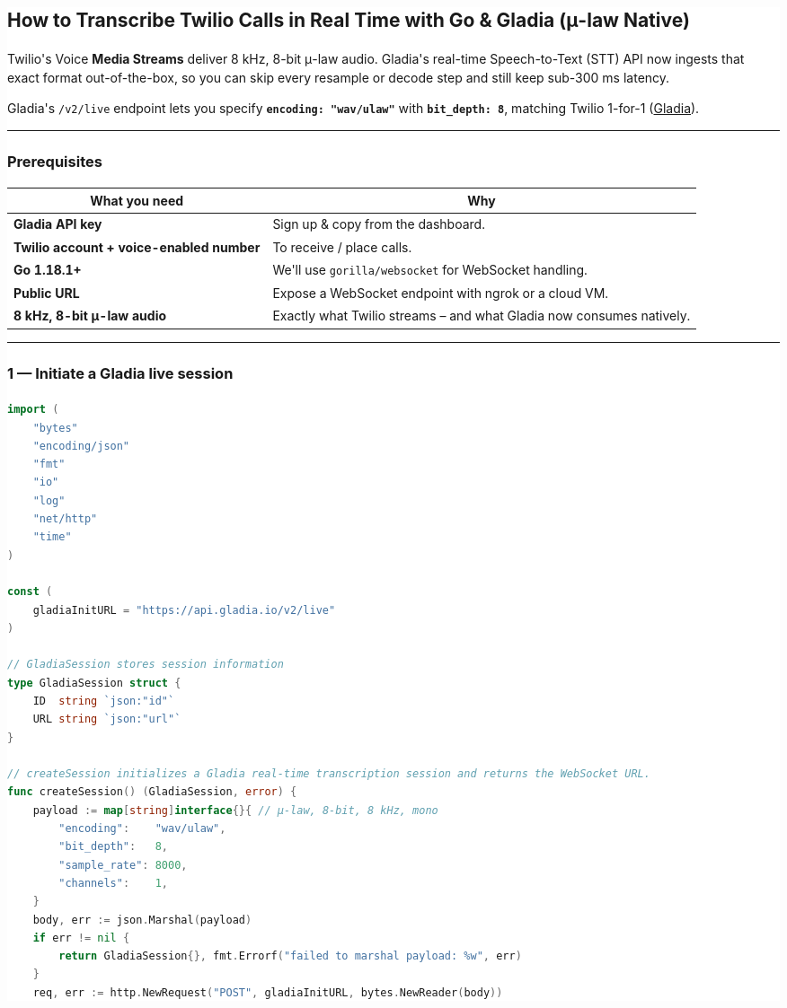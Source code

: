 ## How to Transcribe Twilio Calls in Real Time with Go & Gladia (μ-law Native)

Twilio's Voice **Media Streams** deliver 8 kHz, 8-bit μ-law audio. Gladia's real-time Speech-to-Text (STT) API now ingests that exact format out-of-the-box, so you can skip every resample or decode step and still keep sub-300 ms latency.

Gladia's `/v2/live` endpoint lets you specify **`encoding: "wav/ulaw"`** with **`bit_depth: 8`**, matching Twilio 1-for-1 ([Gladia][1]).

---

### Prerequisites

| What you need                             | Why                                                                  |
| ----------------------------------------- | -------------------------------------------------------------------- |
| **Gladia API key**                        | Sign up & copy from the dashboard.                                   |
| **Twilio account + voice-enabled number** | To receive / place calls.                                            |
| **Go 1.18.1+**                              | We'll use `gorilla/websocket` for WebSocket handling.                |
| **Public URL**                            | Expose a WebSocket endpoint with ngrok or a cloud VM.                |
| **8 kHz, 8-bit μ-law audio**              | Exactly what Twilio streams – and what Gladia now consumes natively. |

---

### 1 — Initiate a Gladia live session

```go
import (
    "bytes"
    "encoding/json"
    "fmt"
    "io"
    "log"
    "net/http"
    "time"
)

const (
    gladiaInitURL = "https://api.gladia.io/v2/live"
)

// GladiaSession stores session information
type GladiaSession struct {
    ID  string `json:"id"`
    URL string `json:"url"`
}

// createSession initializes a Gladia real-time transcription session and returns the WebSocket URL.
func createSession() (GladiaSession, error) {
    payload := map[string]interface{}{ // μ-law, 8-bit, 8 kHz, mono
        "encoding":    "wav/ulaw",
        "bit_depth":   8,
        "sample_rate": 8000,
        "channels":    1,
    }
    body, err := json.Marshal(payload)
    if err != nil {
        return GladiaSession{}, fmt.Errorf("failed to marshal payload: %w", err)
    }
    req, err := http.NewRequest("POST", gladiaInitURL, bytes.NewReader(body))
```

[1]: https://docs.gladia.io/api-reference/v2/live/init "Initiate a session - Gladia"